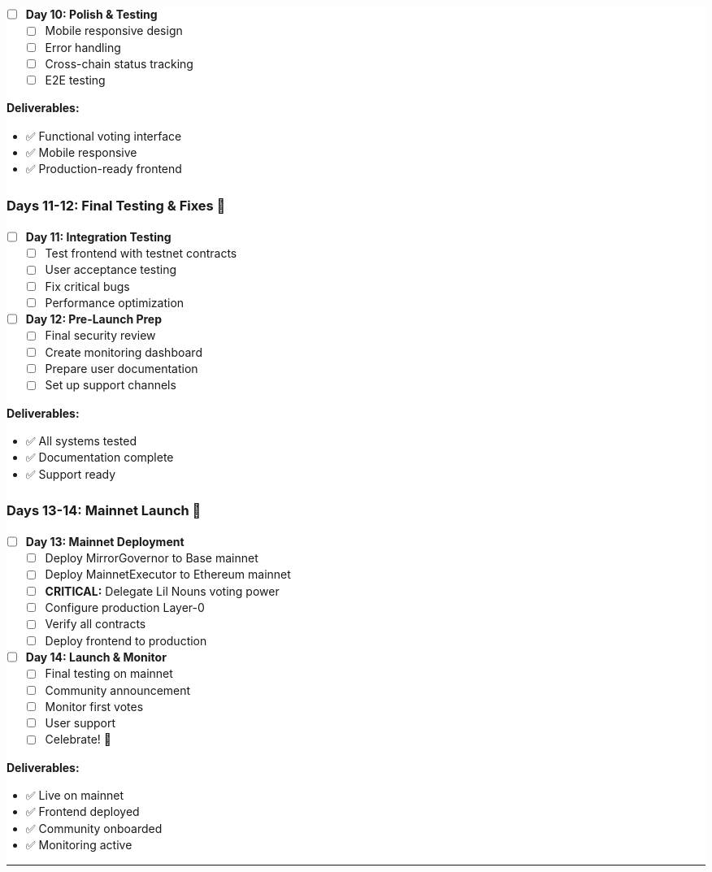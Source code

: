 - [ ] **Day 10: Polish & Testing**
  - [ ] Mobile responsive design
  - [ ] Error handling
  - [ ] Cross-chain status tracking
  - [ ] E2E testing

**Deliverables:**
- ✅ Functional voting interface
- ✅ Mobile responsive
- ✅ Production-ready frontend

### Days 11-12: Final Testing & Fixes 🔴

- [ ] **Day 11: Integration Testing**
  - [ ] Test frontend with testnet contracts
  - [ ] User acceptance testing
  - [ ] Fix critical bugs
  - [ ] Performance optimization

- [ ] **Day 12: Pre-Launch Prep**
  - [ ] Final security review
  - [ ] Create monitoring dashboard
  - [ ] Prepare user documentation
  - [ ] Set up support channels

**Deliverables:**
- ✅ All systems tested
- ✅ Documentation complete
- ✅ Support ready

### Days 13-14: Mainnet Launch 🚀

- [ ] **Day 13: Mainnet Deployment**
  - [ ] Deploy MirrorGovernor to Base mainnet
  - [ ] Deploy MainnetExecutor to Ethereum mainnet
  - [ ] **CRITICAL:** Delegate Lil Nouns voting power
  - [ ] Configure production Layer-0
  - [ ] Verify all contracts
  - [ ] Deploy frontend to production

- [ ] **Day 14: Launch & Monitor**
  - [ ] Final testing on mainnet
  - [ ] Community announcement
  - [ ] Monitor first votes
  - [ ] User support
  - [ ] Celebrate! 🎉

**Deliverables:**
- ✅ Live on mainnet
- ✅ Frontend deployed
- ✅ Community onboarded
- ✅ Monitoring active

---
